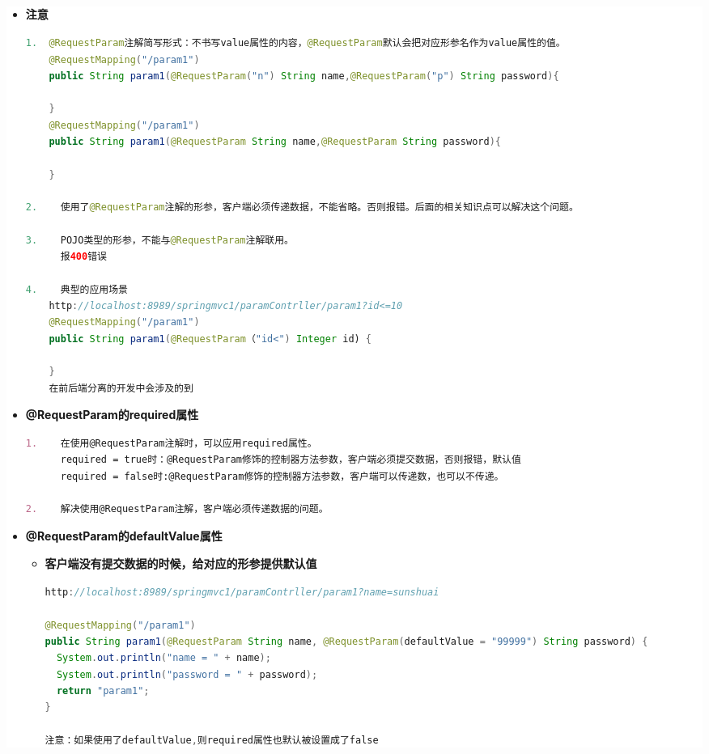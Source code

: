- **注意**

  ```java
  1.  @RequestParam注解简写形式：不书写value属性的内容，@RequestParam默认会把对应形参名作为value属性的值。
      @RequestMapping("/param1")
      public String param1(@RequestParam("n") String name,@RequestParam("p") String password){
  
      }
      @RequestMapping("/param1")
      public String param1(@RequestParam String name,@RequestParam String password){
  
      }
    
  2. 	使用了@RequestParam注解的形参，客户端必须传递数据，不能省略。否则报错。后面的相关知识点可以解决这个问题。
    
  3. 	POJO类型的形参，不能与@RequestParam注解联用。
  		报400错误
    
  4.	典型的应用场景
      http://localhost:8989/springmvc1/paramContrller/param1?id<=10
      @RequestMapping("/param1")
      public String param1(@RequestParam（"id<") Integer id) {
  
      }
      在前后端分离的开发中会涉及的到
  ```


- **@RequestParam的required属性**

  ```markdown
  1.	在使用@RequestParam注解时，可以应用required属性。
  		required = true时：@RequestParam修饰的控制器方法参数，客户端必须提交数据，否则报错，默认值
  		required = false时:@RequestParam修饰的控制器方法参数，客户端可以传递数，也可以不传递。
  		
  2.	解决使用@RequestParam注解，客户端必须传递数据的问题。
  ```

- **@RequestParam的defaultValue属性**

  - **客户端没有提交数据的时候，给对应的形参提供默认值**

    ~~~java
    http://localhost:8989/springmvc1/paramContrller/param1?name=sunshuai
    
    @RequestMapping("/param1")
    public String param1(@RequestParam String name, @RequestParam(defaultValue = "99999") String password) {
      System.out.println("name = " + name);
      System.out.println("password = " + password);
      return "param1";
    }
    
    注意：如果使用了defaultValue,则required属性也默认被设置成了false
    ~~~
